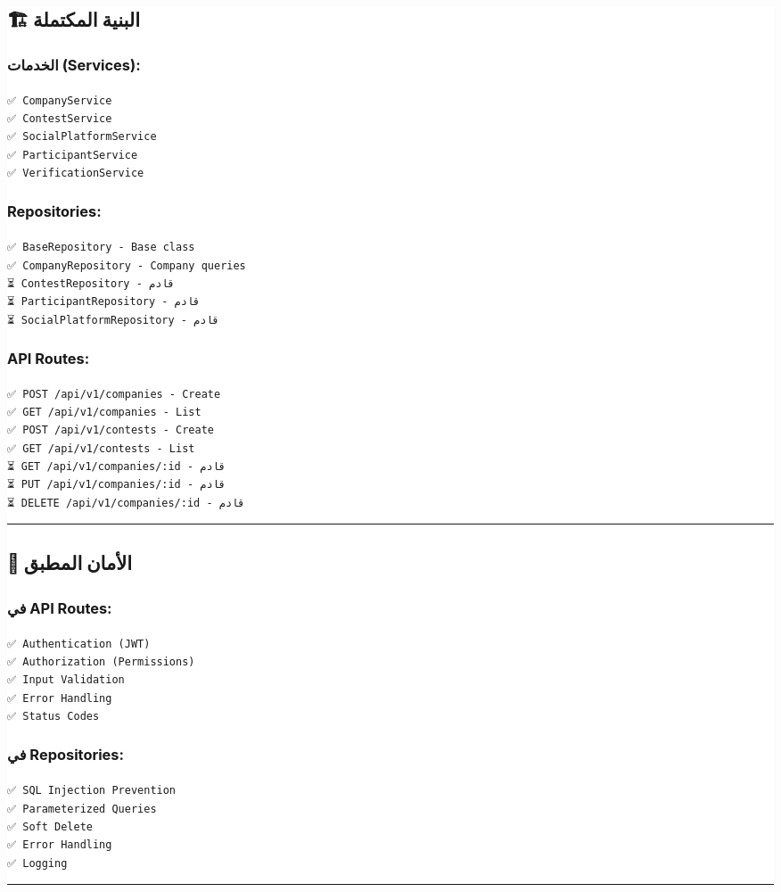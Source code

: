 
## 🏗️ البنية المكتملة

### الخدمات (Services):
```
✅ CompanyService
✅ ContestService
✅ SocialPlatformService
✅ ParticipantService
✅ VerificationService
```

### Repositories:
```
✅ BaseRepository - Base class
✅ CompanyRepository - Company queries
⏳ ContestRepository - قادم
⏳ ParticipantRepository - قادم
⏳ SocialPlatformRepository - قادم
```

### API Routes:
```
✅ POST /api/v1/companies - Create
✅ GET /api/v1/companies - List
✅ POST /api/v1/contests - Create
✅ GET /api/v1/contests - List
⏳ GET /api/v1/companies/:id - قادم
⏳ PUT /api/v1/companies/:id - قادم
⏳ DELETE /api/v1/companies/:id - قادم
```

---

## 🔐 الأمان المطبق

### في API Routes:
```
✅ Authentication (JWT)
✅ Authorization (Permissions)
✅ Input Validation
✅ Error Handling
✅ Status Codes
```

### في Repositories:
```
✅ SQL Injection Prevention
✅ Parameterized Queries
✅ Soft Delete
✅ Error Handling
✅ Logging
```

---